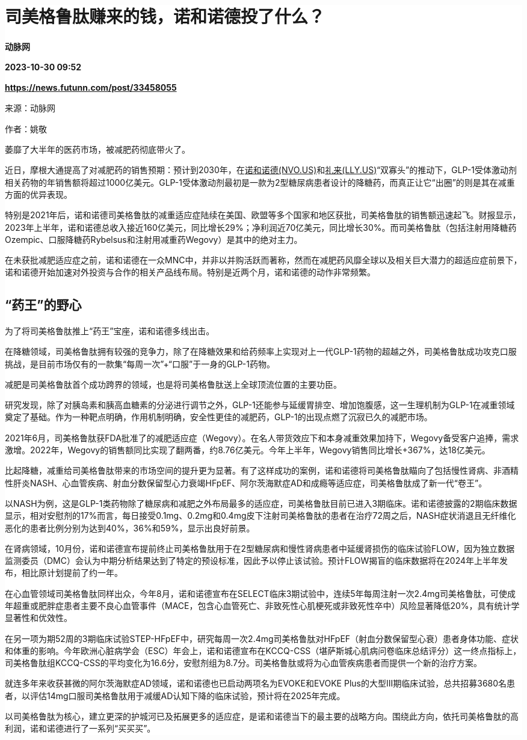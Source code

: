 # 司美格鲁肽赚来的钱，诺和诺德投了什么？
**动脉网**

**2023-10-30 09:52**

**https://news.futunn.com/post/33458055**

来源：动脉网

作者：姚敬

萎靡了大半年的医药市场，被减肥药彻底带火了。

近日，摩根大通提高了对减肥药的销售预期：预计到2030年，在[诺和诺德(NVO.US)](https://www.futunn.com/quote/stock?m=us&code=NVO)和[礼来(LLY.US)](https://www.futunn.com/quote/stock?m=us&code=LLY)“双寡头”的推动下，GLP-1受体激动剂相关药物的年销售额将超过1000亿美元。GLP-1受体激动剂最初是一款为2型糖尿病患者设计的降糖药，而真正让它“出圈”的则是其在减重方面的优异表现。

特别是2021年后，诺和诺德司美格鲁肽的减重适应症陆续在美国、欧盟等多个国家和地区获批，司美格鲁肽的销售额迅速起飞。财报显示，2023年上半年，诺和诺德总收入接近160亿美元，同比增长29%；净利润近70亿美元，同比增长30%。而司美格鲁肽（包括注射用降糖药Ozempic、口服降糖药Rybelsus和注射用减重药Wegovy）是其中的绝对主力。

在未获批减肥适应症之前，诺和诺德在一众MNC中，并非以并购活跃而著称，然而在减肥药风靡全球以及相关巨大潜力的超适应症前景下，诺和诺德开始加速对外投资与合作的相关产品线布局。特别是近两个月，诺和诺德的动作非常频繁。

“药王”的野心
-------

为了将司美格鲁肽推上“药王”宝座，诺和诺德多线出击。

在降糖领域，司美格鲁肽拥有较强的竞争力，除了在降糖效果和给药频率上实现对上一代GLP-1药物的超越之外，司美格鲁肽成功攻克口服挑战，是目前市场仅有的一款集“每周一次”+“口服”于一身的GLP-1药物。

减肥是司美格鲁肽首个成功跨界的领域，也是将司美格鲁肽送上全球顶流位置的主要功臣。

研究发现，除了对胰岛素和胰高血糖素的分泌进行调节之外，GLP-1还能参与延缓胃排空、增加饱腹感，这一生理机制为GLP-1在减重领域奠定了基础。作为一种靶点明确，作用机制明确，安全性更佳的减肥药，GLP-1的出现点燃了沉寂已久的减肥市场。

2021年6月，司美格鲁肽获FDA批准了的减肥适应症（Wegovy）。在名人带货效应下和本身减重效果加持下，Wegovy备受客户追捧，需求激增。2022年，Wegovy的销售额同比实现了翻两番，约8.76亿美元。今年上半年，Wegovy销售同比增长+367%，达18亿美元。

比起降糖，减重给司美格鲁肽带来的市场空间的提升更为显著。有了这样成功的案例，诺和诺德将司美格鲁肽瞄向了包括慢性肾病、非酒精性肝炎NASH、心血管疾病、射血分数保留型心力衰竭HFpEF、阿尔茨海默症AD和成瘾等适应症，司美格鲁肽成了新一代“卷王”。

以NASH为例，这是GLP-1类药物除了糖尿病和减肥之外布局最多的适应症，司美格鲁肽目前已进入3期临床。诺和诺德披露的2期临床数据显示，相对安慰剂的17%而言，每日接受0.1mg、0.2mg和0.4mg皮下注射司美格鲁肽的患者在治疗72周之后，NASH症状消退且无纤维化恶化的患者比例分别为达到40%，36%和59%，显示出良好前景。

在肾病领域，10月份，诺和诺德宣布提前终止司美格鲁肽用于在2型糖尿病和慢性肾病患者中延缓肾损伤的临床试验FLOW，因为独立数据监测委员（DMC）会认为中期分析结果达到了特定的预设标准，因此予以停止该试验。预计FLOW揭盲的临床数据将在2024年上半年发布，相比原计划提前了约一年。

在心血管领域司美格鲁肽同样出众，今年8月，诺和诺德宣布在SELECT临床3期试验中，连续5年每周注射一次2.4mg司美格鲁肽，可使成年超重或肥胖症患者主要不良心血管事件（MACE，包含心血管死亡、非致死性心肌梗死或非致死性卒中）风险显著降低20%，具有统计学显著性和优效性。

在另一项为期52周的3期临床试验STEP-HFpEF中，研究每周一次2.4mg司美格鲁肽对HFpEF（射血分数保留型心衰）患者身体功能、症状和体重的影响。今年欧洲心脏病学会（ESC）年会上，诺和诺德宣布在KCCQ-CSS（堪萨斯城心肌病问卷临床总结评分）这一终点指标上，司美格鲁肽组KCCQ-CSS的平均变化为16.6分，安慰剂组为8.7分。司美格鲁肽或将为心血管疾病患者而提供一个新的治疗方案。

就连多年来收获甚微的阿尔茨海默症AD领域，诺和诺德也已启动两项名为EVOKE和EVOKE Plus的大型III期临床试验，总共招募3680名患者，以评估14mg口服司美格鲁肽用于减缓AD认知下降的临床试验，预计将在2025年完成。

以司美格鲁肽为核心，建立更深的护城河已及拓展更多的适应症，是诺和诺德当下的最主要的战略方向。围绕此方向，依托司美格鲁肽的高利润，诺和诺德进行了一系列“买买买”。
